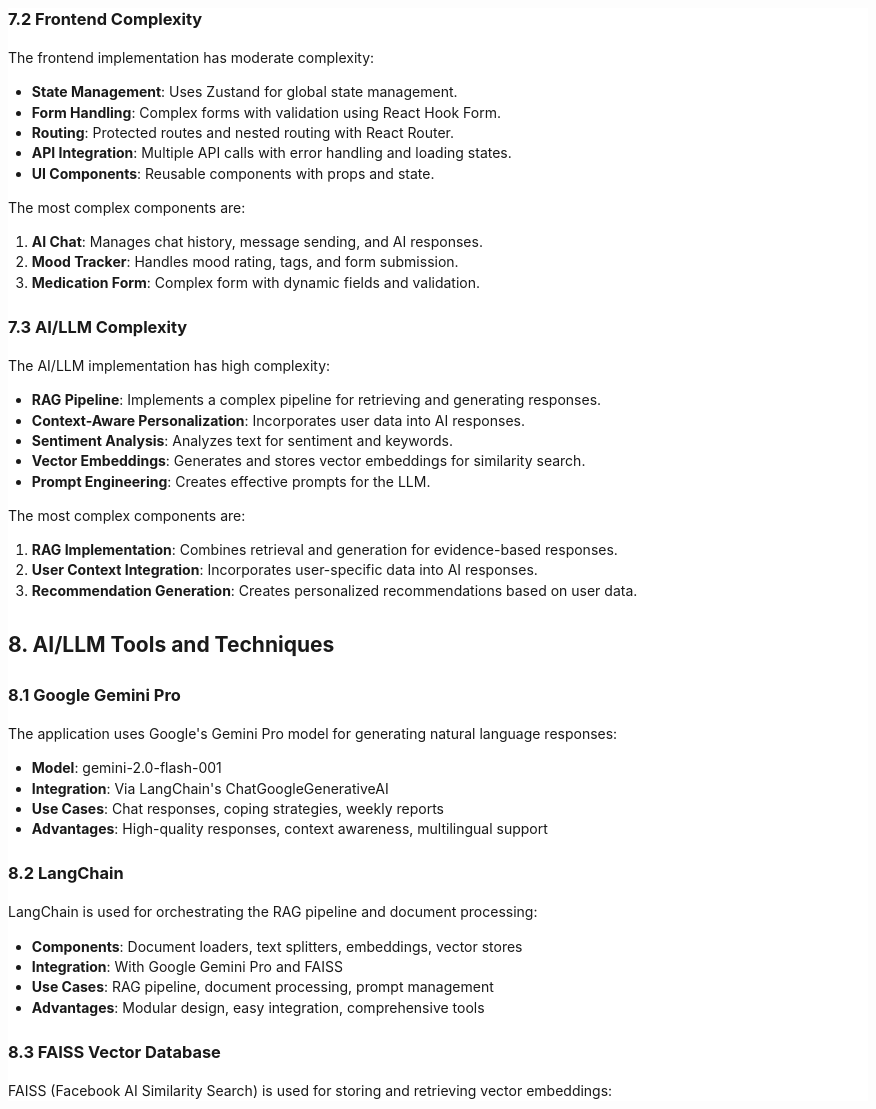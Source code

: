 ### 7.2 Frontend Complexity

The frontend implementation has moderate complexity:

- **State Management**: Uses Zustand for global state management.
- **Form Handling**: Complex forms with validation using React Hook Form.
- **Routing**: Protected routes and nested routing with React Router.
- **API Integration**: Multiple API calls with error handling and loading states.
- **UI Components**: Reusable components with props and state.

The most complex components are:

1. **AI Chat**: Manages chat history, message sending, and AI responses.
2. **Mood Tracker**: Handles mood rating, tags, and form submission.
3. **Medication Form**: Complex form with dynamic fields and validation.

### 7.3 AI/LLM Complexity

The AI/LLM implementation has high complexity:

- **RAG Pipeline**: Implements a complex pipeline for retrieving and generating responses.
- **Context-Aware Personalization**: Incorporates user data into AI responses.
- **Sentiment Analysis**: Analyzes text for sentiment and keywords.
- **Vector Embeddings**: Generates and stores vector embeddings for similarity search.
- **Prompt Engineering**: Creates effective prompts for the LLM.

The most complex components are:

1. **RAG Implementation**: Combines retrieval and generation for evidence-based responses.
2. **User Context Integration**: Incorporates user-specific data into AI responses.
3. **Recommendation Generation**: Creates personalized recommendations based on user data.

## 8. AI/LLM Tools and Techniques

### 8.1 Google Gemini Pro

The application uses Google's Gemini Pro model for generating natural language responses:

- **Model**: gemini-2.0-flash-001
- **Integration**: Via LangChain's ChatGoogleGenerativeAI
- **Use Cases**: Chat responses, coping strategies, weekly reports
- **Advantages**: High-quality responses, context awareness, multilingual support

### 8.2 LangChain

LangChain is used for orchestrating the RAG pipeline and document processing:

- **Components**: Document loaders, text splitters, embeddings, vector stores
- **Integration**: With Google Gemini Pro and FAISS
- **Use Cases**: RAG pipeline, document processing, prompt management
- **Advantages**: Modular design, easy integration, comprehensive tools

### 8.3 FAISS Vector Database

FAISS (Facebook AI Similarity Search) is used for storing and retrieving vector embeddings:
